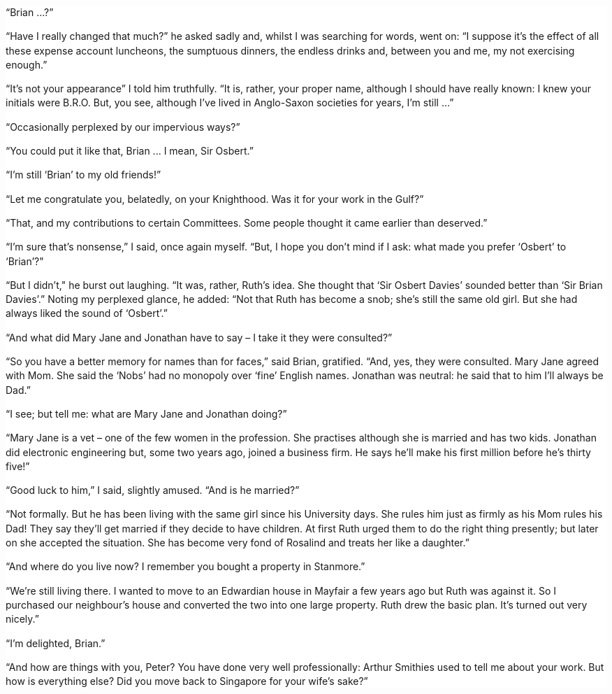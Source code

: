 “Brian ...?”

“Have I really changed that much?” he asked sadly  and, whilst I was searching for  words, went on: “I suppose it’s the effect of all these  expense  account luncheons, the sumptuous dinners, the endless drinks and, between you and  me, my not exercising enough.”

“It’s not  your  appearance” I told him truthfully. “It is,  rather,  your  proper name,  although I should have really known: I knew your initials  were  B.R.O. But,  you  see, although I’ve lived in Anglo-Saxon societies  for  years,  I’m still ...”

“Occasionally perplexed by our impervious ways?”

“You could put it like that, Brian ... I mean, Sir Osbert.”

“I’m still ‘Brian’ to my old friends!”

“Let me congratulate you, belatedly, on your Knighthood. Was it for your work in the Gulf?”

“That, and my contributions to certain Committees. Some people thought it came earlier than deserved.”

“I’m  sure that’s nonsense,” I said, once again myself. “But, I hope you  don’t mind if I ask: what made you prefer ‘Osbert’ to ‘Brian’?"

“But  I  didn’t,"  he burst out laughing. “It was,  rather,  Ruth’s  idea.  She thought  that  ‘Sir Osbert Davies’ sounded better than ‘Sir  Brian  Davies’.”  Noting  my perplexed glance, he added: “Not that Ruth has become a snob;  she’s still the same old girl. But she had always liked the sound of ‘Osbert’.”

“And  what  did  Mary  Jane and Jonathan have to say – I  take  it  they  were consulted?”

“So  you have a better memory for names than for faces,” said Brian,  gratified. “And, yes, they were consulted. Mary Jane agreed with Mom. She said the  ‘Nobs’ had no monopoly over ‘fine’ English names. Jonathan was neutral: he said  that to him I’ll always be Dad.”

“I see; but tell me: what are Mary Jane and Jonathan doing?”

“Mary  Jane is a vet – one of the few women in the profession.  She  practises although she is married and has two kids. Jonathan did electronic engineering but,  some two years ago, joined a business firm. He says he’ll  make his first million before he’s thirty five!”

“Good luck to him,” I said, slightly amused. “And is he married?”

“Not  formally. But he has been living with the same girl  since his University days. She rules him just as firmly  as  his  Mom rules  his Dad! They say they’ll get married if they decide to have  children. At  first Ruth urged them to do the right thing  presently; but later on she accepted the situation. She has become very fond of  Rosalind and treats her like a daughter.”

“And  where  do  you  live now? I  remember  you  bought  a property in Stanmore.”

“We’re still living there. I wanted to move to an Edwardian house in Mayfair a few years ago but Ruth was against it. So I purchased our neighbour’s house and converted the two into one large  property. Ruth drew the basic plan. It’s turned out very nicely.”

“I’m delighted, Brian.”

“And  how are things with you, Peter? You have done very well  professionally: Arthur  Smithies used to tell me about your work. But how is everything  else? Did you move back to Singapore for your wife’s sake?”
